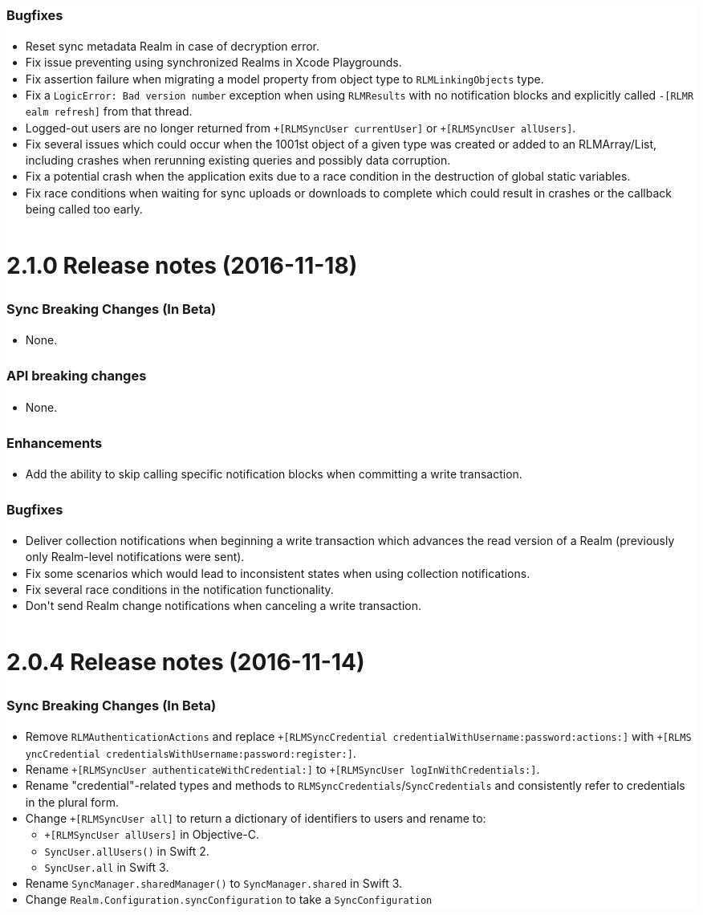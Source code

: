 ### Bugfixes

* Reset sync metadata Realm in case of decryption error.
* Fix issue preventing using synchronized Realms in Xcode Playgrounds.
* Fix assertion failure when migrating a model property from object type to
  `RLMLinkingObjects` type.
* Fix a `LogicError: Bad version number` exception when using `RLMResults` with
  no notification blocks and explicitly called `-[RLMRealm refresh]` from that
  thread.
* Logged-out users are no longer returned from `+[RLMSyncUser currentUser]` or
  `+[RLMSyncUser allUsers]`.
* Fix several issues which could occur when the 1001st object of a given type
  was created or added to an RLMArray/List, including crashes when rerunning
  existing queries and possibly data corruption.
* Fix a potential crash when the application exits due to a race condition in
  the destruction of global static variables.
* Fix race conditions when waiting for sync uploads or downloads to complete
  which could result in crashes or the callback being called too early.

2.1.0 Release notes (2016-11-18)
=============================================================

### Sync Breaking Changes (In Beta)

* None.

### API breaking changes

* None.

### Enhancements

* Add the ability to skip calling specific notification blocks when committing
  a write transaction.

### Bugfixes

* Deliver collection notifications when beginning a write transaction which
  advances the read version of a Realm (previously only Realm-level
  notifications were sent).
* Fix some scenarios which would lead to inconsistent states when using
  collection notifications.
* Fix several race conditions in the notification functionality.
* Don't send Realm change notifications when canceling a write transaction.

2.0.4 Release notes (2016-11-14)
=============================================================

### Sync Breaking Changes (In Beta)

* Remove `RLMAuthenticationActions` and replace
  `+[RLMSyncCredential credentialWithUsername:password:actions:]` with
  `+[RLMSyncCredential credentialsWithUsername:password:register:]`.
* Rename `+[RLMSyncUser authenticateWithCredential:]` to
  `+[RLMSyncUser logInWithCredentials:]`.
* Rename "credential"-related types and methods to
  `RLMSyncCredentials`/`SyncCredentials` and consistently refer to credentials
  in the plural form.
* Change `+[RLMSyncUser all]` to return a dictionary of identifiers to users and
  rename to:
  * `+[RLMSyncUser allUsers]` in Objective-C.
  * `SyncUser.allUsers()` in Swift 2.
  * `SyncUser.all` in Swift 3.
* Rename `SyncManager.sharedManager()` to `SyncManager.shared` in Swift 3.
* Change `Realm.Configuration.syncConfiguration` to take a `SyncConfiguration`